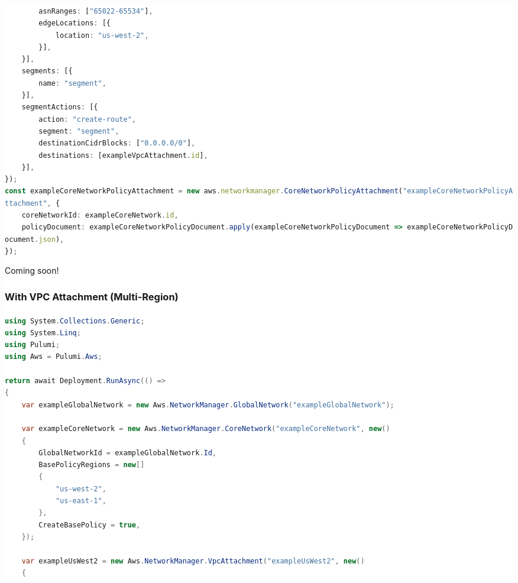 ```typescript
        asnRanges: ["65022-65534"],
        edgeLocations: [{
            location: "us-west-2",
        }],
    }],
    segments: [{
        name: "segment",
    }],
    segmentActions: [{
        action: "create-route",
        segment: "segment",
        destinationCidrBlocks: ["0.0.0.0/0"],
        destinations: [exampleVpcAttachment.id],
    }],
});
const exampleCoreNetworkPolicyAttachment = new aws.networkmanager.CoreNetworkPolicyAttachment("exampleCoreNetworkPolicyAttachment", {
    coreNetworkId: exampleCoreNetwork.id,
    policyDocument: exampleCoreNetworkPolicyDocument.apply(exampleCoreNetworkPolicyDocument => exampleCoreNetworkPolicyDocument.json),
});
```


</pulumi-choosable>
</div>


<div>
<pulumi-choosable type="language" values="yaml">

Coming soon!

</pulumi-choosable>
</div>




### With VPC Attachment (Multi-Region)


<div>
<pulumi-choosable type="language" values="csharp">

```csharp
using System.Collections.Generic;
using System.Linq;
using Pulumi;
using Aws = Pulumi.Aws;

return await Deployment.RunAsync(() => 
{
    var exampleGlobalNetwork = new Aws.NetworkManager.GlobalNetwork("exampleGlobalNetwork");

    var exampleCoreNetwork = new Aws.NetworkManager.CoreNetwork("exampleCoreNetwork", new()
    {
        GlobalNetworkId = exampleGlobalNetwork.Id,
        BasePolicyRegions = new[]
        {
            "us-west-2",
            "us-east-1",
        },
        CreateBasePolicy = true,
    });

    var exampleUsWest2 = new Aws.NetworkManager.VpcAttachment("exampleUsWest2", new()
    {
```